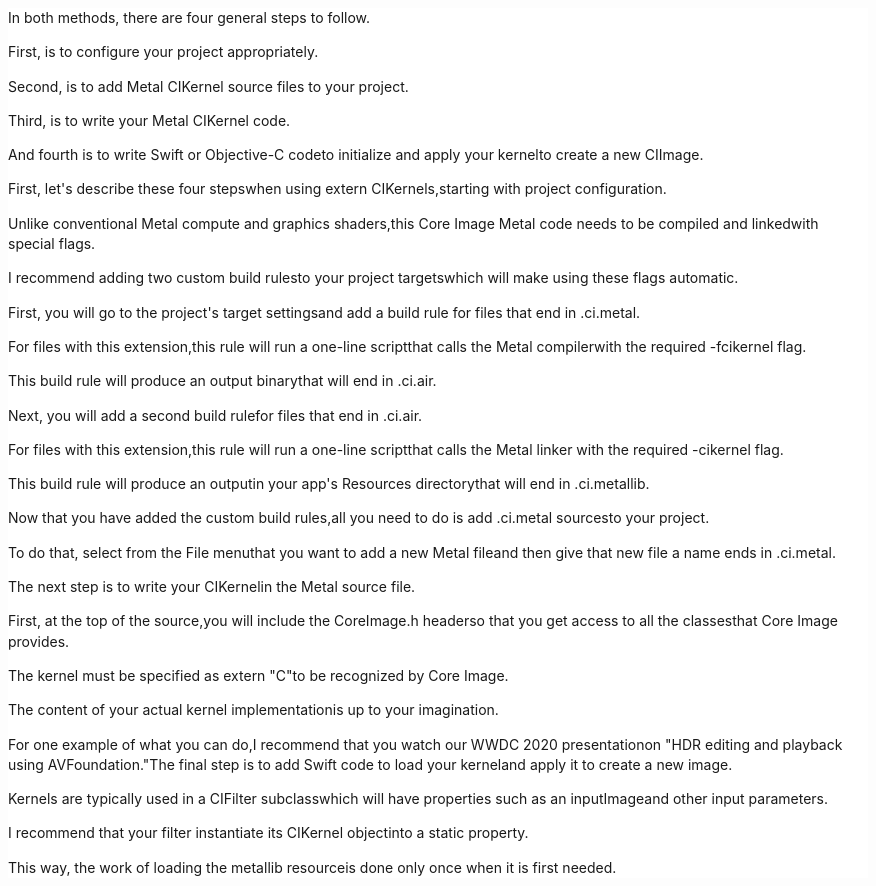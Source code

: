 In both methods, there are four general steps to follow.

First, is to configure your project appropriately.

Second, is to add Metal CIKernel source files to your project.

Third, is to write your Metal CIKernel code.

And fourth is to write Swift or Objective-C codeto initialize and apply your kernelto create a new CIImage.

First, let's describe these four stepswhen using extern CIKernels,starting with project configuration.

Unlike conventional Metal compute and graphics shaders,this Core Image Metal code needs to be compiled and linkedwith special flags.

I recommend adding two custom build rulesto your project targetswhich will make using these flags automatic.

First, you will go to the project's target settingsand add a build rule for files that end in .ci.metal.

For files with this extension,this rule will run a one-line scriptthat calls the Metal compilerwith the required -fcikernel flag.

This build rule will produce an output binarythat will end in .ci.air.

Next, you will add a second build rulefor files that end in .ci.air.

For files with this extension,this rule will run a one-line scriptthat calls the Metal linker with the required -cikernel flag.

This build rule will produce an outputin your app's Resources directorythat will end in .ci.metallib.

Now that you have added the custom build rules,all you need to do is add .ci.metal sourcesto your project.

To do that, select from the File menuthat you want to add a new Metal fileand then give that new file a name ends in .ci.metal.

The next step is to write your CIKernelin the Metal source file.

First, at the top of the source,you will include the CoreImage.h headerso that you get access to all the classesthat Core Image provides.

The kernel must be specified as extern "C"to be recognized by Core Image.

The content of your actual kernel implementationis up to your imagination.

For one example of what you can do,I recommend that you watch our WWDC 2020 presentationon "HDR editing and playback using AVFoundation."The final step is to add Swift code to load your kerneland apply it to create a new image.

Kernels are typically used in a CIFilter subclasswhich will have properties such as an inputImageand other input parameters.

I recommend that your filter instantiate its CIKernel objectinto a static property.

This way, the work of loading the metallib resourceis done only once when it is first needed.

